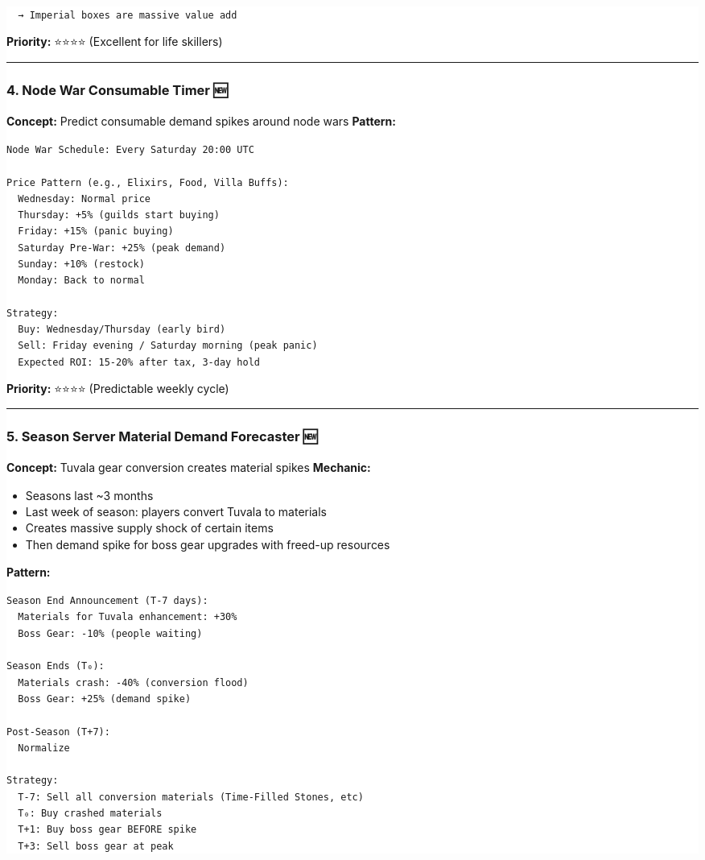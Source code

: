 ```
  → Imperial boxes are massive value add
```

**Priority:** ⭐⭐⭐⭐ (Excellent for life skillers)

---

### 4. **Node War Consumable Timer** 🆕
**Concept:** Predict consumable demand spikes around node wars
**Pattern:**
```
Node War Schedule: Every Saturday 20:00 UTC

Price Pattern (e.g., Elixirs, Food, Villa Buffs):
  Wednesday: Normal price
  Thursday: +5% (guilds start buying)
  Friday: +15% (panic buying)
  Saturday Pre-War: +25% (peak demand)
  Sunday: +10% (restock)
  Monday: Back to normal

Strategy:
  Buy: Wednesday/Thursday (early bird)
  Sell: Friday evening / Saturday morning (peak panic)
  Expected ROI: 15-20% after tax, 3-day hold
```

**Priority:** ⭐⭐⭐⭐ (Predictable weekly cycle)

---

### 5. **Season Server Material Demand Forecaster** 🆕
**Concept:** Tuvala gear conversion creates material spikes
**Mechanic:**
- Seasons last ~3 months
- Last week of season: players convert Tuvala to materials
- Creates massive supply shock of certain items
- Then demand spike for boss gear upgrades with freed-up resources

**Pattern:**
```
Season End Announcement (T-7 days):
  Materials for Tuvala enhancement: +30%
  Boss Gear: -10% (people waiting)

Season Ends (T₀):
  Materials crash: -40% (conversion flood)
  Boss Gear: +25% (demand spike)

Post-Season (T+7):
  Normalize

Strategy:
  T-7: Sell all conversion materials (Time-Filled Stones, etc)
  T₀: Buy crashed materials
  T+1: Buy boss gear BEFORE spike
  T+3: Sell boss gear at peak
```
